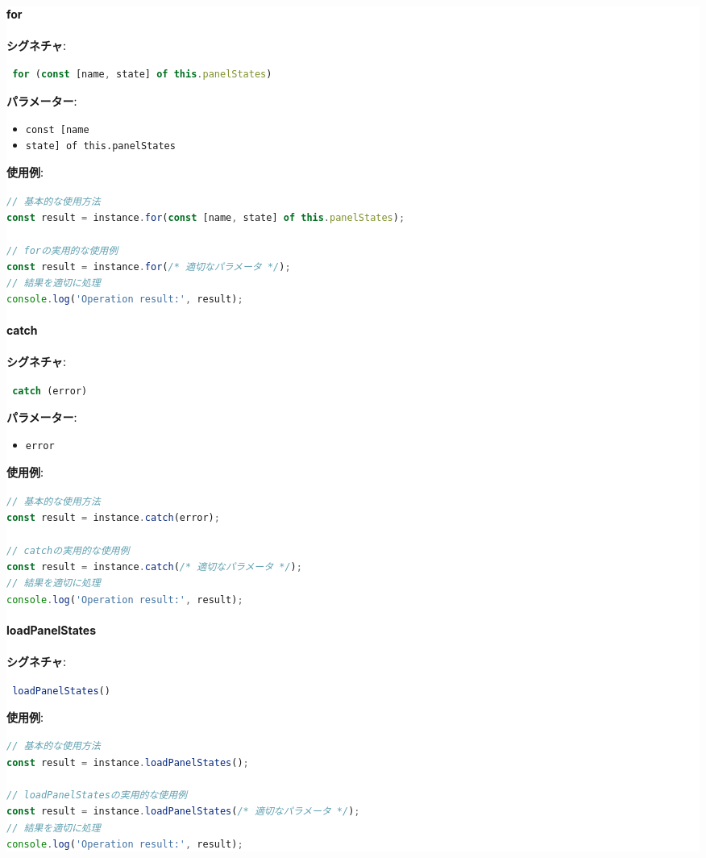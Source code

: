 #### for

**シグネチャ**:
```javascript
 for (const [name, state] of this.panelStates)
```

**パラメーター**:
- `const [name`
- `state] of this.panelStates`

**使用例**:
```javascript
// 基本的な使用方法
const result = instance.for(const [name, state] of this.panelStates);

// forの実用的な使用例
const result = instance.for(/* 適切なパラメータ */);
// 結果を適切に処理
console.log('Operation result:', result);
```

#### catch

**シグネチャ**:
```javascript
 catch (error)
```

**パラメーター**:
- `error`

**使用例**:
```javascript
// 基本的な使用方法
const result = instance.catch(error);

// catchの実用的な使用例
const result = instance.catch(/* 適切なパラメータ */);
// 結果を適切に処理
console.log('Operation result:', result);
```

#### loadPanelStates

**シグネチャ**:
```javascript
 loadPanelStates()
```

**使用例**:
```javascript
// 基本的な使用方法
const result = instance.loadPanelStates();

// loadPanelStatesの実用的な使用例
const result = instance.loadPanelStates(/* 適切なパラメータ */);
// 結果を適切に処理
console.log('Operation result:', result);
```
